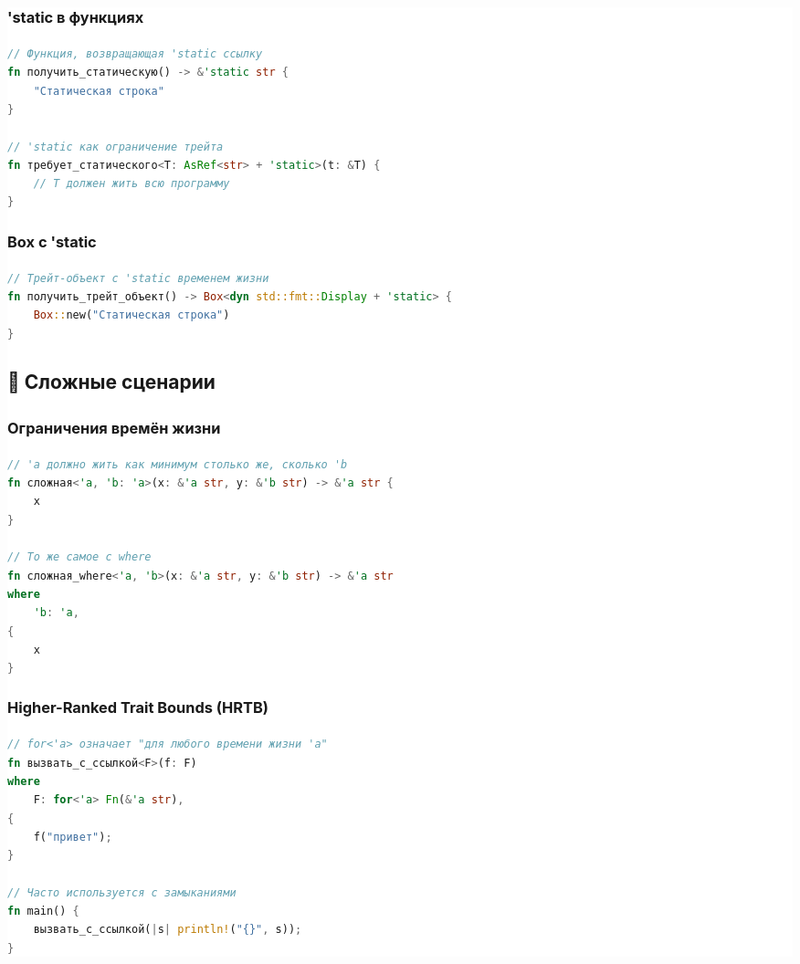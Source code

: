 ### 'static в функциях
```rust
// Функция, возвращающая 'static ссылку
fn получить_статическую() -> &'static str {
    "Статическая строка"
}

// 'static как ограничение трейта
fn требует_статического<T: AsRef<str> + 'static>(t: &T) {
    // T должен жить всю программу
}
```

### Box с 'static
```rust
// Трейт-объект с 'static временем жизни
fn получить_трейт_объект() -> Box<dyn std::fmt::Display + 'static> {
    Box::new("Статическая строка")
}
```

## 🔧 Сложные сценарии

### Ограничения времён жизни
```rust
// 'a должно жить как минимум столько же, сколько 'b
fn сложная<'a, 'b: 'a>(x: &'a str, y: &'b str) -> &'a str {
    x
}

// То же самое с where
fn сложная_where<'a, 'b>(x: &'a str, y: &'b str) -> &'a str 
where
    'b: 'a,
{
    x
}
```

### Higher-Ranked Trait Bounds (HRTB)
```rust
// for<'a> означает "для любого времени жизни 'a"
fn вызвать_с_ссылкой<F>(f: F)
where
    F: for<'a> Fn(&'a str),
{
    f("привет");
}

// Часто используется с замыканиями
fn main() {
    вызвать_с_ссылкой(|s| println!("{}", s));
}
```
